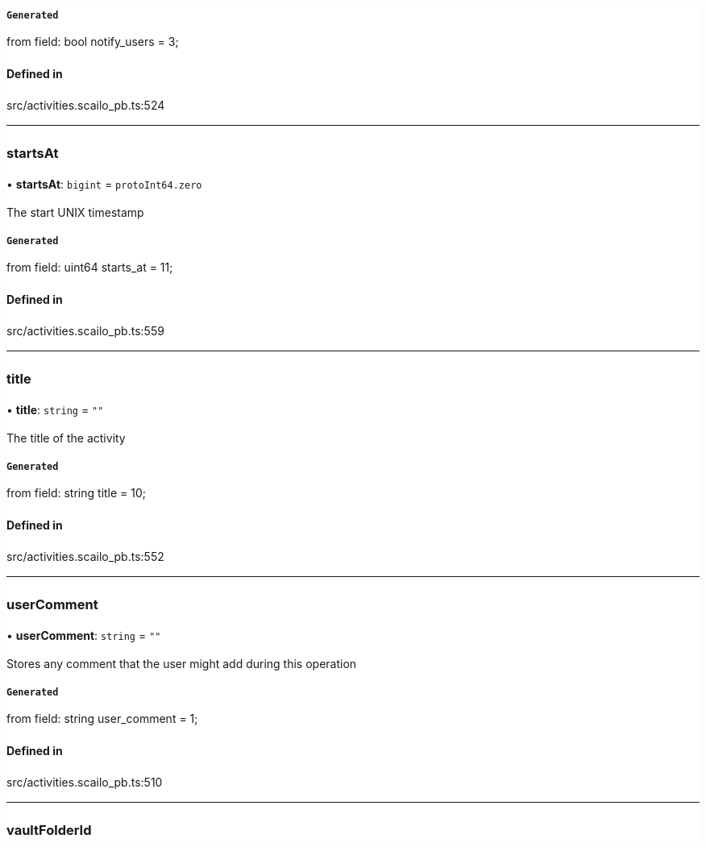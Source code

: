 **`Generated`**

from field: bool notify_users = 3;

#### Defined in

src/activities.scailo_pb.ts:524

___

### startsAt

• **startsAt**: `bigint` = `protoInt64.zero`

The start UNIX timestamp

**`Generated`**

from field: uint64 starts_at = 11;

#### Defined in

src/activities.scailo_pb.ts:559

___

### title

• **title**: `string` = `""`

The title of the activity

**`Generated`**

from field: string title = 10;

#### Defined in

src/activities.scailo_pb.ts:552

___

### userComment

• **userComment**: `string` = `""`

Stores any comment that the user might add during this operation

**`Generated`**

from field: string user_comment = 1;

#### Defined in

src/activities.scailo_pb.ts:510

___

### vaultFolderId
